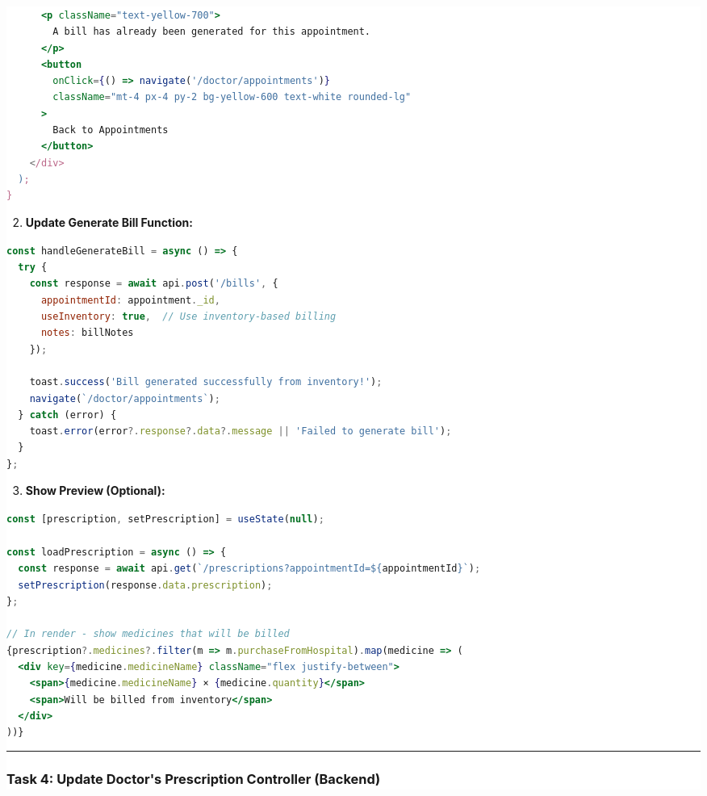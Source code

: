 ```jsx
      <p className="text-yellow-700">
        A bill has already been generated for this appointment.
      </p>
      <button
        onClick={() => navigate('/doctor/appointments')}
        className="mt-4 px-4 py-2 bg-yellow-600 text-white rounded-lg"
      >
        Back to Appointments
      </button>
    </div>
  );
}
```

2. **Update Generate Bill Function:**
```jsx
const handleGenerateBill = async () => {
  try {
    const response = await api.post('/bills', {
      appointmentId: appointment._id,
      useInventory: true,  // Use inventory-based billing
      notes: billNotes
    });
    
    toast.success('Bill generated successfully from inventory!');
    navigate(`/doctor/appointments`);
  } catch (error) {
    toast.error(error?.response?.data?.message || 'Failed to generate bill');
  }
};
```

3. **Show Preview (Optional):**
```jsx
const [prescription, setPrescription] = useState(null);

const loadPrescription = async () => {
  const response = await api.get(`/prescriptions?appointmentId=${appointmentId}`);
  setPrescription(response.data.prescription);
};

// In render - show medicines that will be billed
{prescription?.medicines?.filter(m => m.purchaseFromHospital).map(medicine => (
  <div key={medicine.medicineName} className="flex justify-between">
    <span>{medicine.medicineName} × {medicine.quantity}</span>
    <span>Will be billed from inventory</span>
  </div>
))}
```

---

### Task 4: Update Doctor's Prescription Controller (Backend)
